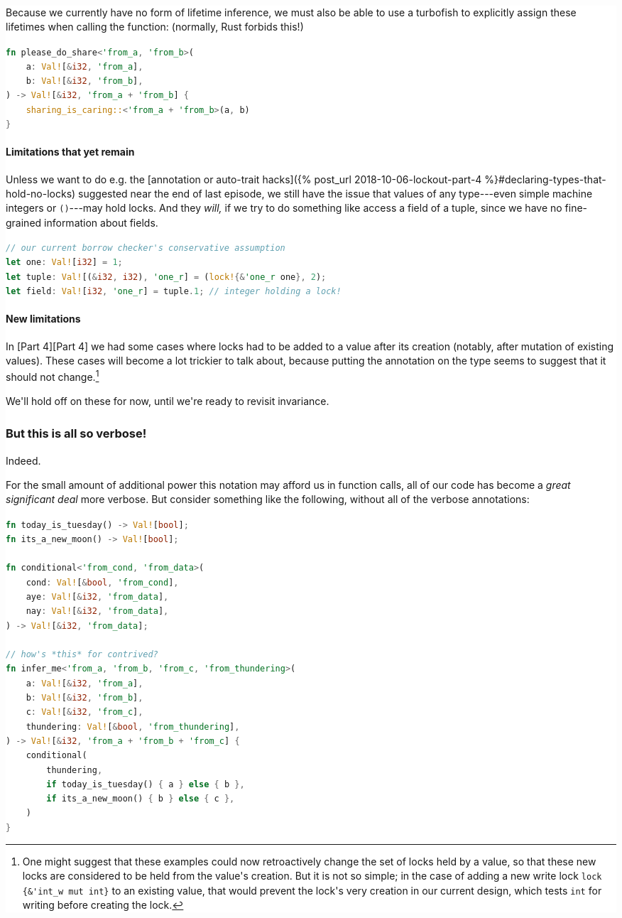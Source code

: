 Because we currently have no form of lifetime inference, we must also be able to use a turbofish to explicitly assign these lifetimes when calling the function: (normally, Rust forbids this!)

```rust
fn please_do_share<'from_a, 'from_b>(
    a: Val![&i32, 'from_a],
    b: Val![&i32, 'from_b],
) -> Val![&i32, 'from_a + 'from_b] {
    sharing_is_caring::<'from_a + 'from_b>(a, b)
}
```

#### Limitations that yet remain

Unless we want to do e.g. the [annotation or auto-trait hacks]({% post_url 2018-10-06-lockout-part-4 %}#declaring-types-that-hold-no-locks) suggested near the end of last episode, we still have the issue that values of any type---even simple machine integers or `()`---may hold locks.  And they *will,* if we try to do something like access a field of a tuple, since we have no fine-grained information about fields.

```rust
// our current borrow checker's conservative assumption
let one: Val![i32] = 1;
let tuple: Val![(&i32, i32), 'one_r] = (lock!{&'one_r one}, 2);
let field: Val![i32, 'one_r] = tuple.1; // integer holding a lock!
```

#### New limitations

In [Part 4][Part 4] we had some cases where locks had to be added to a value after its creation (notably, after mutation of existing values).  These cases will become a lot trickier to talk about, because putting the annotation on the type seems to suggest that it should not change.[^retroactive-update]

[^retroactive-update]: One might suggest that these examples could now retroactively change the set of locks held by a value, so that these new locks are considered to be held from the value's creation.  But it is not so simple; in the case of adding a new write lock `lock{&'int_w mut int}` to an existing value, that would prevent the lock's very creation in our current design, which tests `int` for writing before creating the lock.

We'll hold off on these for now, until we're ready to revisit invariance.

### But this is all so verbose!

Indeed.

For the small amount of additional power this notation may afford us in function calls, all of our code has become a *great significant deal* more verbose.  But consider something like the following, without all of the verbose annotations:

```rust
fn today_is_tuesday() -> Val![bool];
fn its_a_new_moon() -> Val![bool];

fn conditional<'from_cond, 'from_data>(
    cond: Val![&bool, 'from_cond],
    aye: Val![&i32, 'from_data],
    nay: Val![&i32, 'from_data],
) -> Val![&i32, 'from_data];

// how's *this* for contrived?
fn infer_me<'from_a, 'from_b, 'from_c, 'from_thundering>(
    a: Val![&i32, 'from_a],
    b: Val![&i32, 'from_b],
    c: Val![&i32, 'from_c],
    thundering: Val![&bool, 'from_thundering],
) -> Val![&i32, 'from_a + 'from_b + 'from_c] {
    conditional(
        thundering,
        if today_is_tuesday() { a } else { b },
        if its_a_new_moon() { b } else { c },
    )
}
```

[^lifetime-trait-solving]: I was messing around in the playground trying to figure out if it was possible to write two trait overlapping impls that become disjoint if the lifetimes were written differently.  As far as I can tell this is not currently possible.
[^lifetime-inference]: By which I mean, all information is known *up to* lifetimes.  That said, borrow-checking may involve a step called "lifetime inference," where we propagate the information stored in the region variables by solving the region constraints in a manner that *could* resemble type inference.
[^name-termination]: These loops would somehow need to be handled in such a way that all borrow expressions are still guaranteed to generate a finite number of distinct locks.  Otherwise... the proof of termination for my lifetime inference algorithm will no longer hold.
[^suffix-lifetime-set]: I purposefully used a different naming scheme (rather than introducing another suffix like `'borrow_a`) to help make things less confusing.  The distinction is that `'borrow_r` and `'borrow_w` are locks _of_ `borrow`, while `'from_borrow` is a lock _held by_ `borrow`---very different things!
[^not-an-option]: And no, finding the office of whoever wrote this function to deliver a knuckle sandwich is not an option.
[^coercion-assumption]: I am assuming that any coercions inserted by the type checker have no influence on the success of type checking.  Strictly speaking, this very well could be incorrect in true Rust, where coercions can change the variance of a type parameter... but I feel pretty confident that it is true in our simplified model.
[^dont-bother]: If you haven't seen it, don't go bother looking for it. Part 1 wasn't exciting. Stay here! This is where you wanna be!!
[^incidental-plus]: Mind, in the future it may still appear incidentally in trait bound lists (due to the sugar for writing multiple bounds on a type); but it is not considered to represent a single, composite lifetime.
[^how-we-survive]: How do we survive without them, then?  That's a question for next time!
[^translate]: Isn't Google Translate grand?